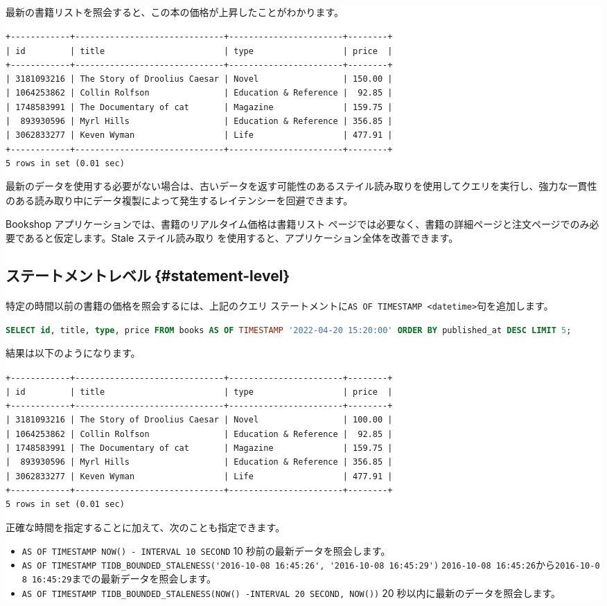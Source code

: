 最新の書籍リストを照会すると、この本の価格が上昇したことがわかります。

    +------------+------------------------------+-----------------------+--------+
    | id         | title                        | type                  | price  |
    +------------+------------------------------+-----------------------+--------+
    | 3181093216 | The Story of Droolius Caesar | Novel                 | 150.00 |
    | 1064253862 | Collin Rolfson               | Education & Reference |  92.85 |
    | 1748583991 | The Documentary of cat       | Magazine              | 159.75 |
    |  893930596 | Myrl Hills                   | Education & Reference | 356.85 |
    | 3062833277 | Keven Wyman                  | Life                  | 477.91 |
    +------------+------------------------------+-----------------------+--------+
    5 rows in set (0.01 sec)

最新のデータを使用する必要がない場合は、古いデータを返す可能性のあるステイル読み取りを使用してクエリを実行し、強力な一貫性のある読み取り中にデータ複製によって発生するレイテンシーを回避できます。

Bookshop アプリケーションでは、書籍のリアルタイム価格は書籍リスト ページでは必要なく、書籍の詳細ページと注文ページでのみ必要であると仮定します。Stale ステイル読み取り を使用すると、アプリケーション全体を改善できます。

## ステートメントレベル {#statement-level}

<SimpleTab groupId="language">
<div label="SQL" value="sql">

特定の時間以前の書籍の価格を照会するには、上記のクエリ ステートメントに`AS OF TIMESTAMP <datetime>`句を追加します。

```sql
SELECT id, title, type, price FROM books AS OF TIMESTAMP '2022-04-20 15:20:00' ORDER BY published_at DESC LIMIT 5;
```

結果は以下のようになります。

    +------------+------------------------------+-----------------------+--------+
    | id         | title                        | type                  | price  |
    +------------+------------------------------+-----------------------+--------+
    | 3181093216 | The Story of Droolius Caesar | Novel                 | 100.00 |
    | 1064253862 | Collin Rolfson               | Education & Reference |  92.85 |
    | 1748583991 | The Documentary of cat       | Magazine              | 159.75 |
    |  893930596 | Myrl Hills                   | Education & Reference | 356.85 |
    | 3062833277 | Keven Wyman                  | Life                  | 477.91 |
    +------------+------------------------------+-----------------------+--------+
    5 rows in set (0.01 sec)

正確な時間を指定することに加えて、次のことも指定できます。

-   `AS OF TIMESTAMP NOW() - INTERVAL 10 SECOND` 10 秒前の最新データを照会します。
-   `AS OF TIMESTAMP TIDB_BOUNDED_STALENESS('2016-10-08 16:45:26', '2016-10-08 16:45:29')` `2016-10-08 16:45:26`から`2016-10-08 16:45:29`までの最新データを照会します。
-   `AS OF TIMESTAMP TIDB_BOUNDED_STALENESS(NOW() -INTERVAL 20 SECOND, NOW())` 20 秒以内に最新のデータを照会します。
